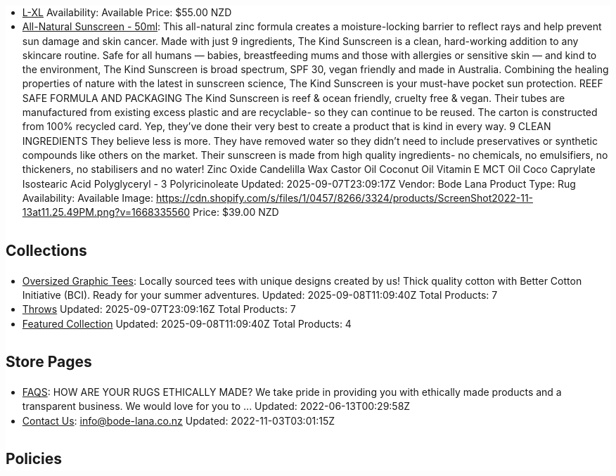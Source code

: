   - [L-XL](https://bode-lana.co.nz/products/bombora-tee-caramel?variant=41289708929180)
    Availability: Available
    Price: $55.00 NZD
- [All-Natural Sunscreen - 50ml](https://bode-lana.co.nz/products/all-natural-sunscreen-50ml): This all-natural zinc formula creates a moisture-locking barrier to reflect rays and help prevent sun damage and skin cancer. Made with just 9 ingredients, The Kind Sunscreen is a clean, hard-working addition to any skincare routine. Safe for all humans — babies, breastfeeding mums and those with allergies or sensitive skin — and kind to the environment, The Kind Sunscreen is broad spectrum, SPF 30, vegan friendly and made in Australia. Combining the healing properties of nature with the latest in sunscreen science, The Kind Sunscreen is your must-have pocket sun protection. REEF SAFE FORMULA AND PACKAGING The Kind Sunscreen is reef & ocean friendly, cruelty free & vegan. Their tubes are manufactured from existing excess plastic and are recyclable- so they can continue to be reused. The carton is constructed from 100% recycled card. Yep, they’ve done their very best to create a product that is kind in every way. 9 CLEAN INGREDIENTS They believe less is more. They have removed water so they didn’t need to include preservatives or synthetic compounds like others on the market. Their sunscreen is made from high quality ingredients- no chemicals, no emulsifiers, no thickeners, no stabilisers and no water! Zinc Oxide Candelilla Wax Castor Oil Coconut Oil Vitamin E MCT Oil Coco Caprylate Isostearic Acid Polyglyceryl - 3 Polyricinoleate
  Updated: 2025-09-07T23:09:17Z
  Vendor: Bode Lana
  Product Type: Rug
  Availability: Available
  Image: https://cdn.shopify.com/s/files/1/0457/8266/3324/products/ScreenShot2022-11-13at11.25.49PM.png?v=1668335560
  Price: $39.00 NZD

## Collections

- [Oversized Graphic Tees](https://bode-lana.co.nz/collections/graphic-boxy-tees): Locally sourced tees with unique designs created by us! Thick quality cotton with Better Cotton Initiative (BCI). Ready for your summer adventures.
  Updated: 2025-09-08T11:09:40Z
  Total Products: 7
- [Throws](https://bode-lana.co.nz/collections/throws)
  Updated: 2025-09-07T23:09:16Z
  Total Products: 7
- [Featured Collection](https://bode-lana.co.nz/collections/featured-collection)
  Updated: 2025-09-08T11:09:40Z
  Total Products: 4

## Store Pages

- [FAQS](https://bode-lana.co.nz/pages/faqs): HOW ARE YOUR RUGS ETHICALLY MADE? We take pride in providing you with ethically made products and a transparent business. We would love for you to ...
  Updated: 2022-06-13T00:29:58Z
- [Contact Us](https://bode-lana.co.nz/pages/contact-us): info@bode-lana.co.nz
  Updated: 2022-11-03T03:01:15Z

## Policies
